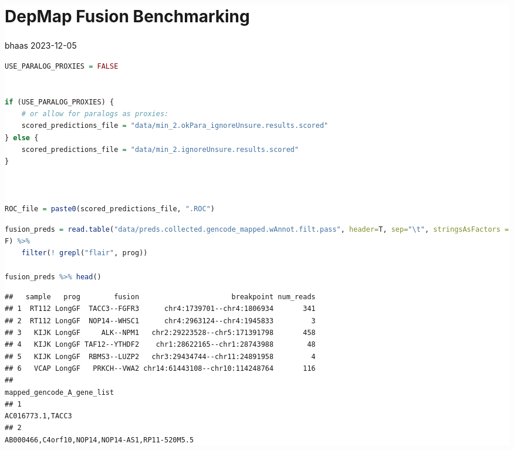 DepMap Fusion Benchmarking
================
bhaas
2023-12-05

``` r
USE_PARALOG_PROXIES = FALSE


if (USE_PARALOG_PROXIES) {
    # or allow for paralogs as proxies:
    scored_predictions_file = "data/min_2.okPara_ignoreUnsure.results.scored"
} else {
    scored_predictions_file = "data/min_2.ignoreUnsure.results.scored"
}



ROC_file = paste0(scored_predictions_file, ".ROC")
```

``` r
fusion_preds = read.table("data/preds.collected.gencode_mapped.wAnnot.filt.pass", header=T, sep="\t", stringsAsFactors = F) %>%
    filter(! grepl("flair", prog))

fusion_preds %>% head()
```

    ##   sample   prog        fusion                      breakpoint num_reads
    ## 1  RT112 LongGF  TACC3--FGFR3      chr4:1739701--chr4:1806934       341
    ## 2  RT112 LongGF  NOP14--WHSC1      chr4:2963124--chr4:1945833         3
    ## 3   KIJK LongGF     ALK--NPM1   chr2:29223528--chr5:171391798       458
    ## 4   KIJK LongGF TAF12--YTHDF2    chr1:28622165--chr1:28743988        48
    ## 5   KIJK LongGF  RBMS3--LUZP2   chr3:29434744--chr11:24891958         4
    ## 6   VCAP LongGF   PRKCH--VWA2 chr14:61443108--chr10:114248764       116
    ##                                                                                                                                                         mapped_gencode_A_gene_list
    ## 1                                                                                                                                                                 AC016773.1,TACC3
    ## 2                                                                                                                                    AB000466,C4orf10,NOP14,NOP14-AS1,RP11-520M5.5